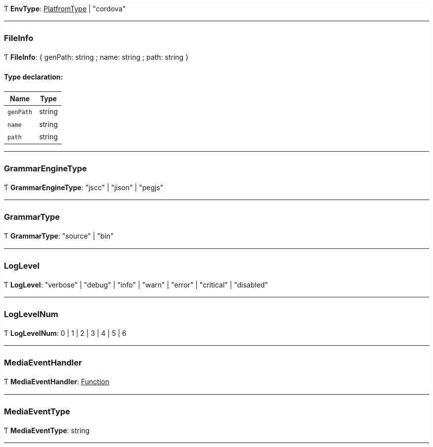 Ƭ  **EnvType**: [PlatfromType](mmir_lib.md#platfromtype) \| \"cordova\"

___

### FileInfo

Ƭ  **FileInfo**: { genPath: string ; name: string ; path: string  }

#### Type declaration:

Name | Type |
------ | ------ |
`genPath` | string |
`name` | string |
`path` | string |

___

### GrammarEngineType

Ƭ  **GrammarEngineType**: \"jscc\" \| \"jison\" \| \"pegjs\"

___

### GrammarType

Ƭ  **GrammarType**: \"source\" \| \"bin\"

___

### LogLevel

Ƭ  **LogLevel**: \"verbose\" \| \"debug\" \| \"info\" \| \"warn\" \| \"error\" \| \"critical\" \| \"disabled\"

___

### LogLevelNum

Ƭ  **LogLevelNum**: 0 \| 1 \| 2 \| 3 \| 4 \| 5 \| 6

___

### MediaEventHandler

Ƭ  **MediaEventHandler**: [Function](../interfaces/mmir_lib.requirejs.md#function)

___

### MediaEventType

Ƭ  **MediaEventType**: string

___
